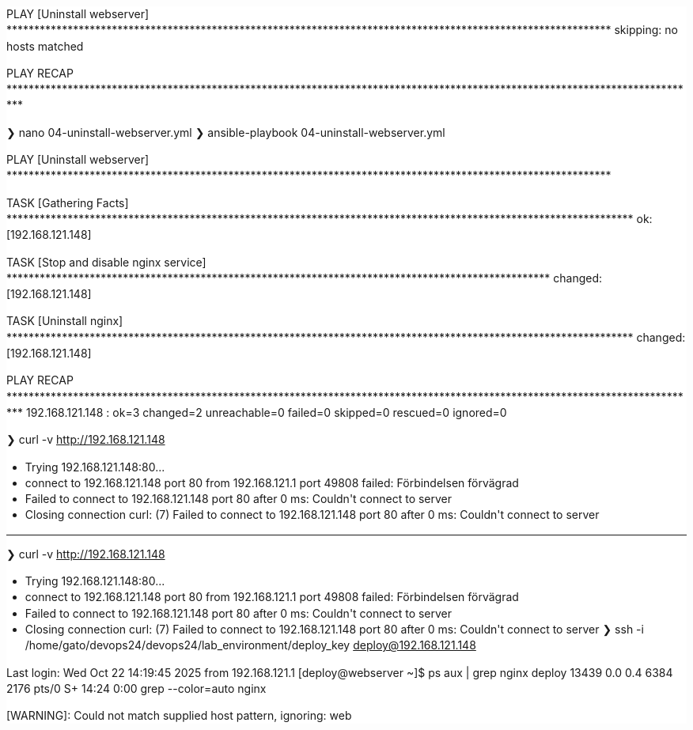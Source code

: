 PLAY [Uninstall webserver] *************************************************************************************************************
skipping: no hosts matched

PLAY RECAP *****************************************************************************************************************************

❯ nano 04-uninstall-webserver.yml
❯ ansible-playbook 04-uninstall-webserver.yml

PLAY [Uninstall webserver] *************************************************************************************************************

TASK [Gathering Facts] *****************************************************************************************************************
ok: [192.168.121.148]

TASK [Stop and disable nginx service] **************************************************************************************************
changed: [192.168.121.148]

TASK [Uninstall nginx] *****************************************************************************************************************
changed: [192.168.121.148]

PLAY RECAP *****************************************************************************************************************************
192.168.121.148            : ok=3    changed=2    unreachable=0    failed=0    skipped=0    rescued=0    ignored=0   

❯ curl -v http://192.168.121.148
*   Trying 192.168.121.148:80...
* connect to 192.168.121.148 port 80 from 192.168.121.1 port 49808 failed: Förbindelsen förvägrad
* Failed to connect to 192.168.121.148 port 80 after 0 ms: Couldn't connect to server
* Closing connection
curl: (7) Failed to connect to 192.168.121.148 port 80 after 0 ms: Couldn't connect to server

----------------------------------------------------------------------------------------

❯ curl -v http://192.168.121.148
*   Trying 192.168.121.148:80...
* connect to 192.168.121.148 port 80 from 192.168.121.1 port 49808 failed: Förbindelsen förvägrad
* Failed to connect to 192.168.121.148 port 80 after 0 ms: Couldn't connect to server
* Closing connection
curl: (7) Failed to connect to 192.168.121.148 port 80 after 0 ms: Couldn't connect to server
❯ ssh -i /home/gato/devops24/devops24/lab_environment/deploy_key deploy@192.168.121.148

Last login: Wed Oct 22 14:19:45 2025 from 192.168.121.1
[deploy@webserver ~]$ ps aux | grep nginx
deploy     13439  0.0  0.4   6384  2176 pts/0    S+   14:24   0:00 grep --color=auto nginx


[WARNING]: Could not match supplied host pattern, ignoring: web